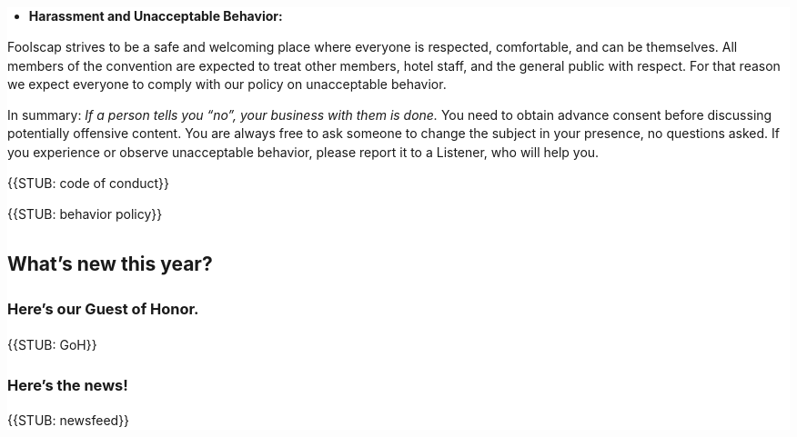 + **Harassment and Unacceptable Behavior:**

Foolscap strives to be a safe and welcoming place where everyone is respected, comfortable, and can be themselves. All members of the convention are expected to treat other members, hotel staff, and the general public with respect. For that reason we expect everyone to comply with our policy on unacceptable behavior.

In summary: _If a person tells you “no”, your business with them is done._ You need to obtain advance consent before discussing potentially offensive content. You are always free to ask someone to change the subject in your presence, no questions asked. If you experience or observe unacceptable behavior, please report it to a Listener, who will help you.

{{STUB: code of conduct}}

{{STUB: behavior policy}}

## <a name="news"></a>What’s new this year?

### <a name="goh"></a>Here’s our Guest of Honor.

{{STUB: GoH}}

### Here’s the news!

{{STUB: newsfeed}}

